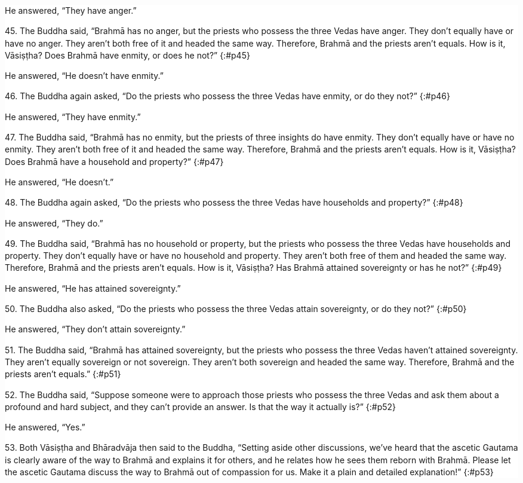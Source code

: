 He answered, “They have anger.”

45\. The Buddha said, “Brahmā has no anger, but the priests who possess the three Vedas have anger. They don’t equally have or have no anger. They aren’t both free of it and headed the same way. Therefore, Brahmā and the priests aren’t equals. How is it, Vāsiṣṭha? Does Brahmā have enmity, or does he not?”
{:#p45}

He answered, “He doesn’t have enmity.”

46\. The Buddha again asked, “Do the priests who possess the three Vedas have enmity, or do they not?”
{:#p46}

He answered, “They have enmity.”

47\. The Buddha said, “Brahmā has no enmity, but the priests of three insights do have enmity. They don’t equally have or have no enmity. They aren’t both free of it and headed the same way. Therefore, Brahmā and the priests aren’t equals. How is it, Vāsiṣṭha? Does Brahmā have a household and property?”
{:#p47}

He answered, “He doesn’t.”

48\. The Buddha again asked, “Do the priests who possess the three Vedas have households and property?”
{:#p48}

He answered, “They do.”

49\. The Buddha said, “Brahmā has no household or property, but the priests who possess the three Vedas have households and property. They don’t equally have or have no household and property. They aren’t both free of them and headed the same way. Therefore, Brahmā and the priests aren’t equals. How is it, Vāsiṣṭha? Has Brahmā attained sovereignty or has he not?”
{:#p49}

He answered, “He has attained sovereignty.”

50\. The Buddha also asked, “Do the priests who possess the three Vedas attain sovereignty, or do they not?”
{:#p50}

He answered, “They don’t attain sovereignty.”

51\. The Buddha said, “Brahmā has attained sovereignty, but the priests who possess the three Vedas haven’t attained sovereignty. They aren’t equally sovereign or not sovereign. They aren’t both sovereign and headed the same way. Therefore, Brahmā and the priests aren’t equals.”
{:#p51}

52\. The Buddha said, “Suppose someone were to approach those priests who possess the three Vedas and ask them about a profound and hard subject, and they can’t provide an answer. Is that the way it actually is?”
{:#p52}

He answered, “Yes.”

53\. Both Vāsiṣṭha and Bhāradvāja then said to the Buddha, “Setting aside other discussions, we’ve heard that the ascetic Gautama is clearly aware of the way to Brahmā and explains it for others, and he relates how he sees them reborn with Brahmā. Please let the ascetic Gautama discuss the way to Brahmā out of compassion for us. Make it a plain and detailed explanation!”
{:#p53}
